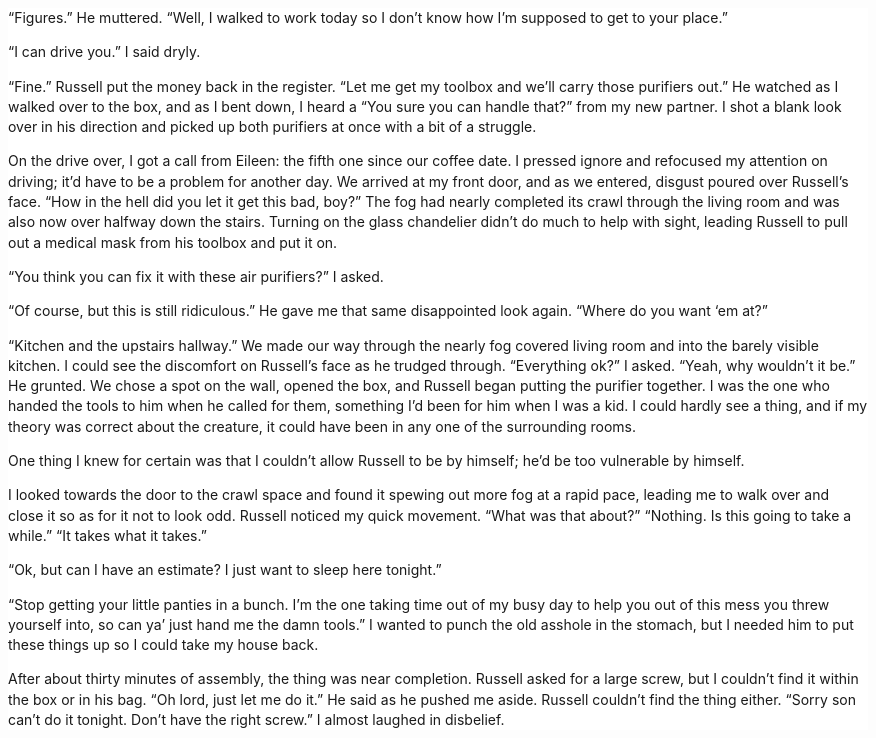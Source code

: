 “Figures.” He muttered. “Well, I walked to work today so I don’t know how I’m supposed to get to your place.”


“I can drive you.” I said dryly.


“Fine.” Russell put the money back in the register. “Let me get my toolbox and we’ll carry those purifiers out.” He watched as I walked over to the box, and as I bent down, I heard a “You sure you can handle that?” from my new partner. I shot a blank look over in his direction and picked up both purifiers at once with a bit of a struggle.


On the drive over, I got a call from Eileen: the fifth one since our coffee date. I pressed ignore and refocused my attention on driving; it’d have to be a problem for another day.
We arrived at my front door, and as we entered, disgust poured over Russell’s face. “How in the hell did you let it get this bad, boy?” The fog had nearly completed its crawl through the living room and was also now over halfway down the stairs. Turning on the glass chandelier didn’t do much to help with sight, leading Russell to pull out a medical mask from his toolbox and put it on.


“You think you can fix it with these air purifiers?” I asked.


“Of course, but this is still ridiculous.” He gave me that same disappointed look again. “Where do you want ‘em at?”


“Kitchen and the upstairs hallway.” We made our way through the nearly fog covered living room and into the barely visible kitchen. I could see the discomfort on Russell’s face as he trudged through. “Everything ok?” I asked.
“Yeah, why wouldn’t it be.” He grunted. We chose a spot on the wall, opened the box, and Russell began putting the purifier together. I was the one who handed the tools to him when he called for them, something I’d been for him when I was a kid. I could hardly see a thing, and if my theory was correct about the creature, it could have been in any one of the surrounding rooms. 

One thing I knew for certain was that I couldn’t allow Russell to be by himself; he’d be too vulnerable by himself.


I looked towards the door to the crawl space and found it spewing out more fog at a rapid pace, leading me to walk over and close it so as for it not to look odd. Russell noticed my quick movement. “What was that about?”
“Nothing. Is this going to take a while.”
“It takes what it takes.”


“Ok, but can I have an estimate? I just want to sleep here tonight.”


“Stop getting your little panties in a bunch. I’m the one taking time out of my busy day to help you out of this mess you threw yourself into, so can ya’ just hand me the damn tools.” I wanted to punch the old asshole in the stomach, but I needed him to put these things up so I could take my house back.


After about thirty minutes of assembly, the thing was near completion. Russell asked for a large screw, but I couldn’t find it within the box or in his bag. “Oh lord, just let me do it.” He said as he pushed me aside. Russell couldn’t find the thing either. “Sorry son can’t do it tonight. Don’t have the right screw.” I almost laughed in disbelief.
